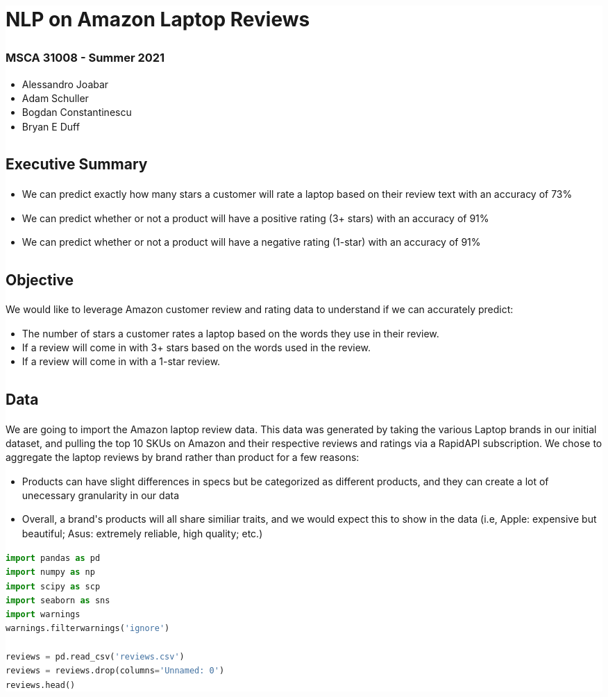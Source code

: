 # NLP on Amazon Laptop Reviews

### MSCA 31008 - Summer 2021
* Alessandro Joabar
* Adam Schuller
* Bogdan Constantinescu
* Bryan E Duff

## Executive Summary

* We can predict exactly how many stars a customer will rate a laptop based on their review text with an accuracy of 73%

* We can predict whether or not a product will have a positive rating (3+ stars) with an accuracy of 91%
* We can predict whether or not a product will have a negative rating (1-star) with an accuracy of 91%


## Objective
We would like to leverage Amazon customer review and rating data to understand if we can accurately predict:
* The number of stars a customer rates a laptop based on the words they use in their review.
* If a review will come in with 3+ stars based on the words used in the review.
* If a review will come in with a 1-star review.


## Data
We are going to import the Amazon laptop review data. This data was generated by taking the various Laptop brands in our initial dataset, and pulling the top 10 SKUs on Amazon and their respective reviews and ratings via a RapidAPI subscription. We chose to aggregate the laptop reviews by brand rather than product for a few reasons:

* Products can have slight differences in specs but be categorized as different products, and they can create a lot of unecessary granularity in our data

* Overall, a brand's products will all share similiar traits, and we would expect this to show in the data (i.e, Apple: expensive but beautiful; Asus: extremely reliable, high quality; etc.)



```python
import pandas as pd
import numpy as np
import scipy as scp
import seaborn as sns
import warnings
warnings.filterwarnings('ignore')

reviews = pd.read_csv('reviews.csv')
reviews = reviews.drop(columns='Unnamed: 0')
reviews.head()
```
